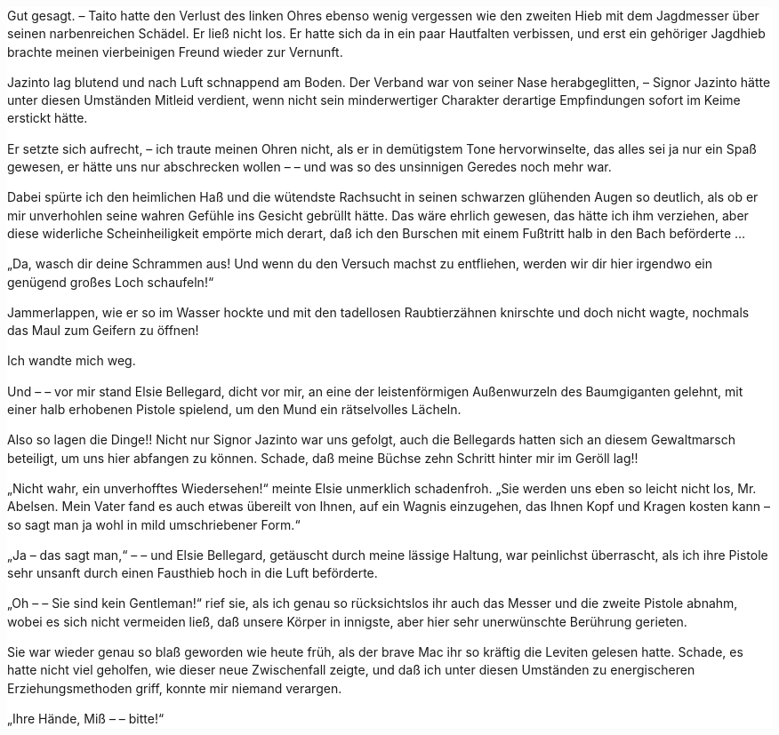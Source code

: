 Gut gesagt. – Taito hatte den Verlust des linken Ohres ebenso wenig vergessen
wie den zweiten Hieb mit dem Jagdmesser über seinen narbenreichen Schädel. Er
ließ nicht los. Er hatte sich da in ein paar Hautfalten verbissen, und erst ein
gehöriger Jagdhieb brachte meinen vierbeinigen Freund wieder zur Vernunft.

Jazinto lag blutend und nach Luft schnappend am Boden. Der Verband war von
seiner Nase herabgeglitten, – Signor Jazinto hätte unter diesen Umständen
Mitleid verdient, wenn nicht sein minderwertiger Charakter derartige
Empfindungen sofort im Keime erstickt hätte.

Er setzte sich aufrecht, – ich traute meinen Ohren nicht, als er in demütigstem
Tone hervorwinselte, das alles sei ja nur ein Spaß gewesen, er hätte uns nur
abschrecken wollen – – und was so des unsinnigen Geredes noch mehr war.

Dabei spürte ich den heimlichen Haß und die wütendste Rachsucht in seinen
schwarzen glühenden Augen so deutlich, als ob er mir unverhohlen seine wahren
Gefühle ins Gesicht gebrüllt hätte. Das wäre ehrlich gewesen, das hätte ich ihm
verziehen, aber diese widerliche Scheinheiligkeit empörte mich derart, daß ich
den Burschen mit einem Fußtritt halb in den Bach beförderte …

„Da, wasch dir deine Schrammen aus! Und wenn du den Versuch machst zu
entfliehen, werden wir dir hier irgendwo ein genügend großes Loch schaufeln!“

Jammerlappen, wie er so im Wasser hockte und mit den tadellosen Raubtierzähnen
knirschte und doch nicht wagte, nochmals das Maul zum Geifern zu öffnen!

Ich wandte mich weg.

Und – – vor mir stand Elsie Bellegard, dicht vor mir, an eine der
leistenförmigen Außenwurzeln des Baumgiganten gelehnt, mit einer halb erhobenen
Pistole spielend, um den Mund ein rätselvolles Lächeln.

Also so lagen die Dinge!! Nicht nur Signor Jazinto war uns gefolgt, auch die
Bellegards hatten sich an diesem Gewaltmarsch beteiligt, um uns hier abfangen
zu können. Schade, daß meine Büchse zehn Schritt hinter mir im Geröll lag!!

„Nicht wahr, ein unverhofftes Wiedersehen!“ meinte Elsie unmerklich
schadenfroh. „Sie werden uns eben so leicht nicht los, Mr. Abelsen. Mein Vater
fand es auch etwas übereilt von Ihnen, auf ein Wagnis einzugehen, das Ihnen
Kopf und Kragen kosten kann – so sagt man ja wohl in mild umschriebener Form.“

„Ja – das sagt man,“ – – und Elsie Bellegard, getäuscht durch meine lässige
Haltung, war peinlichst überrascht, als ich ihre Pistole sehr unsanft durch
einen Fausthieb hoch in die Luft beförderte.

„Oh – – Sie sind kein Gentleman!“ rief sie, als ich genau so rücksichtslos ihr
auch das Messer und die zweite Pistole abnahm, wobei es sich nicht vermeiden
ließ, daß unsere Körper in innigste, aber hier sehr unerwünschte Berührung
gerieten.

Sie war wieder genau so blaß geworden wie heute früh, als der brave Mac ihr so
kräftig die Leviten gelesen hatte. Schade, es hatte nicht viel geholfen, wie
dieser neue Zwischenfall zeigte, und daß ich unter diesen Umständen zu
energischeren Erziehungsmethoden griff, konnte mir niemand verargen.

„Ihre Hände, Miß – – bitte!“

